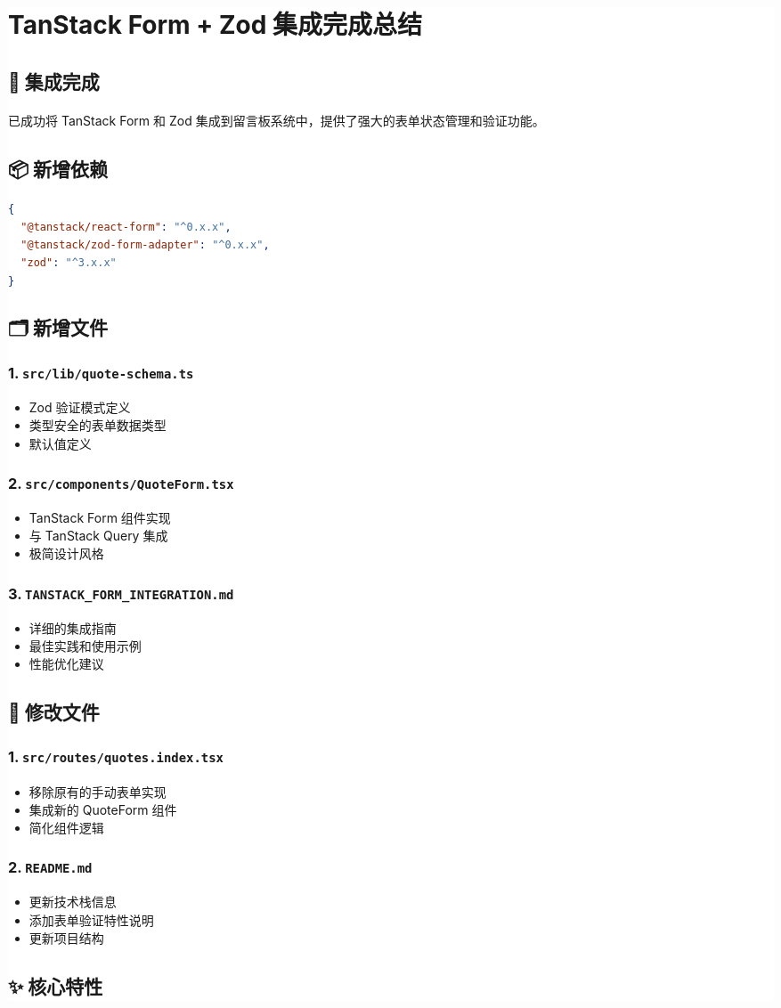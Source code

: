 # TanStack Form + Zod 集成完成总结

## 🎉 集成完成

已成功将 TanStack Form 和 Zod 集成到留言板系统中，提供了强大的表单状态管理和验证功能。

## 📦 新增依赖

```json
{
  "@tanstack/react-form": "^0.x.x",
  "@tanstack/zod-form-adapter": "^0.x.x",
  "zod": "^3.x.x"
}
```

## 🗂️ 新增文件

### 1. `src/lib/quote-schema.ts`
- Zod 验证模式定义
- 类型安全的表单数据类型
- 默认值定义

### 2. `src/components/QuoteForm.tsx`
- TanStack Form 组件实现
- 与 TanStack Query 集成
- 极简设计风格

### 3. `TANSTACK_FORM_INTEGRATION.md`
- 详细的集成指南
- 最佳实践和使用示例
- 性能优化建议

## 🔧 修改文件

### 1. `src/routes/quotes.index.tsx`
- 移除原有的手动表单实现
- 集成新的 QuoteForm 组件
- 简化组件逻辑

### 2. `README.md`
- 更新技术栈信息
- 添加表单验证特性说明
- 更新项目结构

## ✨ 核心特性

